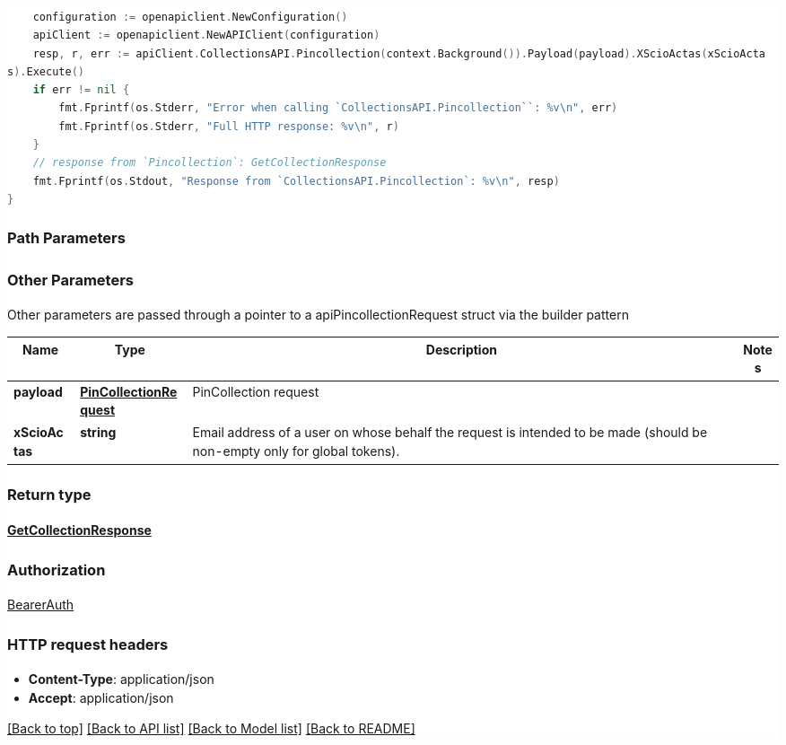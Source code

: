 ```go
	configuration := openapiclient.NewConfiguration()
	apiClient := openapiclient.NewAPIClient(configuration)
	resp, r, err := apiClient.CollectionsAPI.Pincollection(context.Background()).Payload(payload).XScioActas(xScioActas).Execute()
	if err != nil {
		fmt.Fprintf(os.Stderr, "Error when calling `CollectionsAPI.Pincollection``: %v\n", err)
		fmt.Fprintf(os.Stderr, "Full HTTP response: %v\n", r)
	}
	// response from `Pincollection`: GetCollectionResponse
	fmt.Fprintf(os.Stdout, "Response from `CollectionsAPI.Pincollection`: %v\n", resp)
}
```

### Path Parameters



### Other Parameters

Other parameters are passed through a pointer to a apiPincollectionRequest struct via the builder pattern


Name | Type | Description  | Notes
------------- | ------------- | ------------- | -------------
 **payload** | [**PinCollectionRequest**](PinCollectionRequest.md) | PinCollection request | 
 **xScioActas** | **string** | Email address of a user on whose behalf the request is intended to be made (should be non-empty only for global tokens). | 

### Return type

[**GetCollectionResponse**](GetCollectionResponse.md)

### Authorization

[BearerAuth](../README.md#BearerAuth)

### HTTP request headers

- **Content-Type**: application/json
- **Accept**: application/json

[[Back to top]](#) [[Back to API list]](../README.md#documentation-for-api-endpoints)
[[Back to Model list]](../README.md#documentation-for-models)
[[Back to README]](../README.md)


